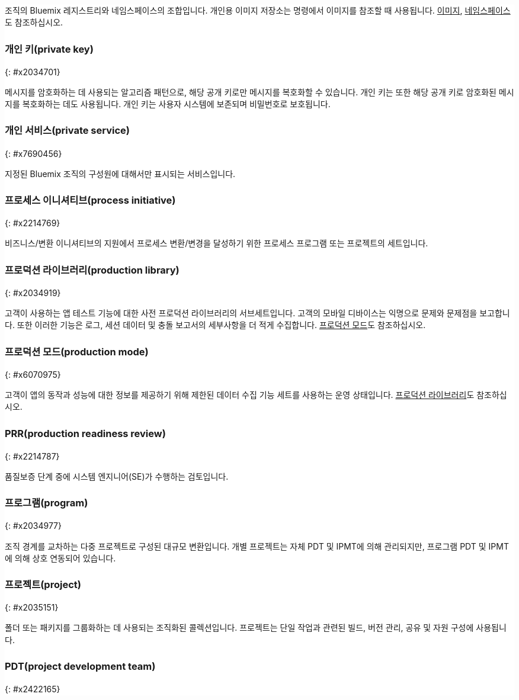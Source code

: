 조직의 Bluemix 레지스트리와 네임스페이스의 조합입니다. 개인용 이미지 저장소는 명령에서 이미지를 참조할 때 사용됩니다. [이미지](#x2024928), [네임스페이스](#x2031005)도 참조하십시오.

### 개인 키(private key)
{: #x2034701}

메시지를 암호화하는 데 사용되는 알고리즘 패턴으로, 해당 공개 키로만 메시지를
복호화할 수 있습니다. 개인 키는 또한
해당 공개 키로 암호화된 메시지를 복호화하는 데도
사용됩니다. 개인 키는 사용자 시스템에 보존되며 비밀번호로
보호됩니다.

### 개인 서비스(private service)
{: #x7690456}

지정된 Bluemix 조직의 구성원에 대해서만 표시되는
서비스입니다.

### 프로세스 이니셔티브(process initiative)
{: #x2214769}

비즈니스/변환 이니셔티브의 지원에서 프로세스 변환/변경을 달성하기 위한 프로세스 프로그램 또는 프로젝트의 세트입니다.

### 프로덕션 라이브러리(production library)
{: #x2034919}

고객이 사용하는 앱 테스트 기능에 대한 사전 프로덕션 라이브러리의 서브세트입니다. 고객의 모바일 디바이스는 익명으로 문제와 문제점을 보고합니다. 또한 이러한 기능은 로그, 세션 데이터 및 충돌 보고서의 세부사항을 더 적게 수집합니다. [프로덕션 모드](#x6070975)도 참조하십시오.

### 프로덕션 모드(production mode)
{: #x6070975}

고객이 앱의 동작과 성능에 대한 정보를 제공하기 위해 제한된 데이터 수집 기능 세트를 사용하는 운영 상태입니다. [프로덕션 라이브러리](#x2034919)도 참조하십시오.

### PRR(production readiness review)
{: #x2214787}

품질보증 단계 중에 시스템 엔지니어(SE)가 수행하는 검토입니다.

### 프로그램(program)
{: #x2034977}

조직 경계를 교차하는 다중 프로젝트로 구성된 대규모 변환입니다. 개별 프로젝트는 자체 PDT 및 IPMT에 의해 관리되지만, 프로그램 PDT 및 IPMT에 의해 상호 연동되어 있습니다.

### 프로젝트(project)
{: #x2035151}

폴더 또는 패키지를 그룹화하는 데 사용되는 조직화된 콜렉션입니다. 프로젝트는 단일 작업과 관련된 빌드, 버전 관리, 공유 및 자원 구성에 사용됩니다.

### PDT(project development team)
{: #x2422165}
